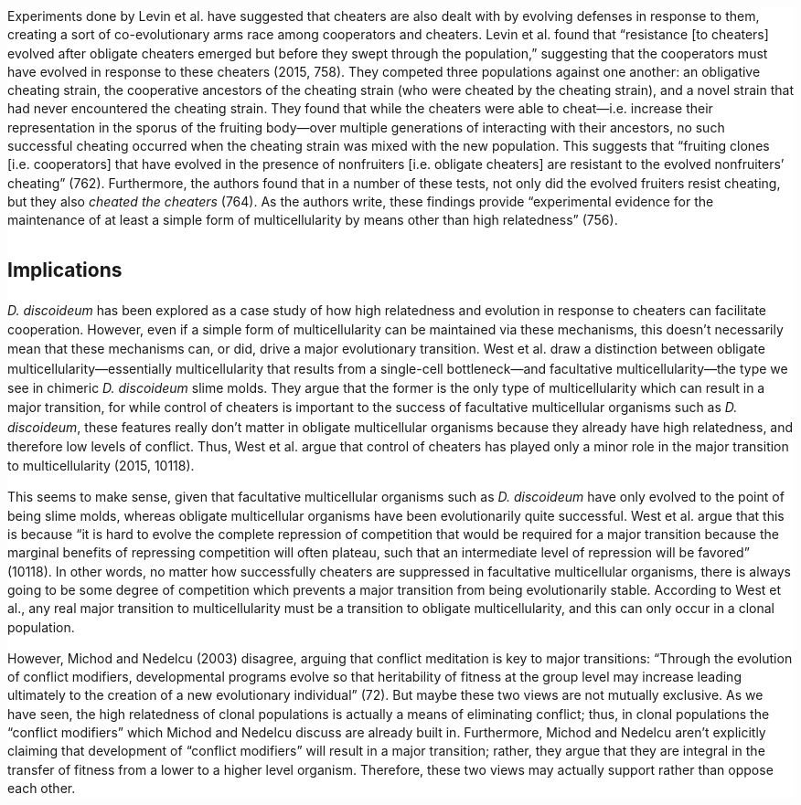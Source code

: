 Experiments done by Levin et al. have suggested that cheaters are also dealt with by evolving defenses in response to them, creating a sort of co-evolutionary arms race among cooperators and cheaters. Levin et al. found that “resistance [to cheaters] evolved after obligate cheaters emerged but before they swept through the population,” suggesting that the cooperators must have evolved in response to these cheaters (2015, 758). They competed three populations against one another: an obligative cheating strain, the cooperative ancestors of the cheating strain (who were cheated by the cheating strain), and a novel strain that had never encountered the cheating strain. They found that while the cheaters were able to cheat—i.e. increase their representation in the sporus of the fruiting body—over multiple generations of interacting with their ancestors, no such successful cheating occurred when the cheating strain was mixed with the new population. This suggests that “fruiting clones [i.e. cooperators] that have evolved in the presence of nonfruiters [i.e. obligate cheaters] are resistant to the evolved nonfruiters’ cheating” (762). Furthermore, the authors found that in a number of these tests, not only did the evolved fruiters resist cheating, but they also _cheated the cheaters_ (764). As the authors write, these findings provide “experimental evidence for the maintenance of at least a simple form of multicellularity by means other than high relatedness” (756).

## Implications

_D. discoideum_ <span style="line-height: 1.5;">has been explored as a case study of how high relatedness and evolution in response to cheaters can facilitate cooperation. However, even if a simple form of multicellularity can be maintained via these mechanisms, this doesn’t necessarily mean that these mechanisms can, or did, drive a major evolutionary transition. West et al. draw a distinction between obligate multicellularity—essentially multicellularity that results from a single-cell bottleneck—and facultative multicellularity—the type we see in chimeric </span><em style="line-height: 1.5;">D. discoideum </em><span style="line-height: 1.5;">slime molds. They argue that the former is the only type of multicellularity which can result in a major transition, for while control of cheaters is important to the success of facultative multicellular organisms such as </span><em style="line-height: 1.5;">D. discoideum</em><span style="line-height: 1.5;">, these features really don’t matter in obligate multicellular organisms because they already have high relatedness, and therefore low levels of conflict. Thus, West et al. argue that control of cheaters has played only a minor role in the major transition to multicellularity (2015, 10118).</span>

This seems to make sense, given that facultative multicellular organisms such as _D. discoideum_ have only evolved to the point of being slime molds, whereas obligate multicellular organisms have been evolutionarily quite successful. West et al. argue that this is because “it is hard to evolve the complete repression of competition that would be required for a major transition because the marginal benefits of repressing competition will often plateau, such that an intermediate level of repression will be favored” (10118). In other words, no matter how successfully cheaters are suppressed in facultative multicellular organisms, there is always going to be some degree of competition which prevents a major transition from being evolutionarily stable. According to West et al., any real major transition to multicellularity must be a transition to obligate multicellularity, and this can only occur in a clonal population.

However, Michod and Nedelcu (2003) disagree, arguing that conflict meditation is key to major transitions: “Through the evolution of conflict modifiers, developmental programs evolve so that heritability of fitness at the group level may increase leading ultimately to the creation of a new evolutionary individual” (72). But maybe these two views are not mutually exclusive. As we have seen, the high relatedness of clonal populations is actually a means of eliminating conflict; thus, in clonal populations the “conflict modifiers” which Michod and Nedelcu discuss are already built in. Furthermore, Michod and Nedelcu aren’t explicitly claiming that development of “conflict modifiers” will result in a major transition; rather, they argue that they are integral in the transfer of fitness from a lower to a higher level organism. Therefore, these two views may actually support rather than oppose each other.
